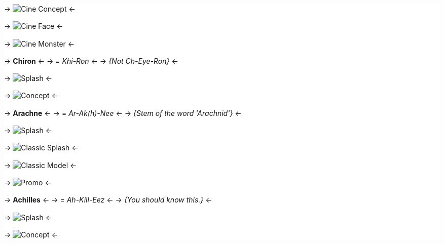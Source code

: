  -> ![Cine Concept](https://files.catbox.moe/fldhd9.jpg) <-

 -> ![Cine Face](https://files.catbox.moe/f74axj.jpg) <-

 -> ![Cine Monster](https://files.catbox.moe/2m4iy4.jpg) <-

 -> **Chiron** <-
 -> = *Khi-Ron* <-
 -> *{Not Ch-Eye-Ron}* <-

 -> ![Splash](https://files.catbox.moe/ojt408.jpg) <-

 -> ![Concept](https://files.catbox.moe/roz974.jpg) <-

 -> **Arachne** <-
 -> = *Ar-Ak(h)-Nee* <-
 -> *{Stem of the word 'Arachnid'}* <-

 -> ![Splash](https://files.catbox.moe/3vo434.jpg) <-

 -> ![Classic Splash](https://files.catbox.moe/0qi35k.jpg) <-

 -> ![Classic Model](https://files.catbox.moe/lkzk7s.jpg) <-

 -> ![Promo](https://files.catbox.moe/hfr67o.jpg) <-

 -> **Achilles** <-
 -> = *Ah-Kill-Eez* <-
 -> *{You should know this.}* <-

 -> ![Splash](https://files.catbox.moe/4jd8i9.jpg) <-

 -> ![Concept](https://files.catbox.moe/3gab2q.jpg) <-